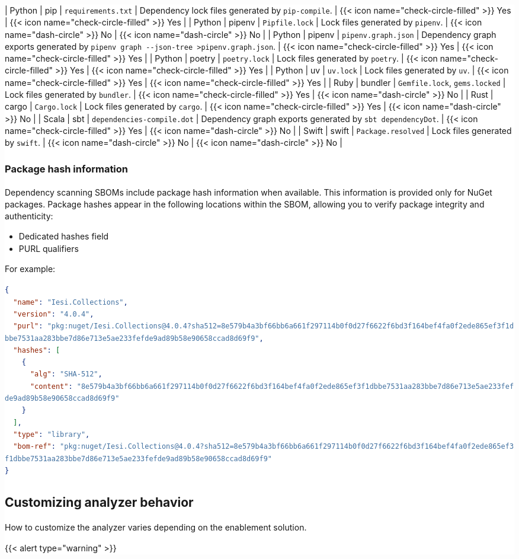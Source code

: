 | Python | pip | `requirements.txt` | Dependency lock files generated by `pip-compile`. | {{< icon name="check-circle-filled" >}} Yes | {{< icon name="check-circle-filled" >}} Yes |
| Python | pipenv | `Pipfile.lock` | Lock files generated by `pipenv`. | {{< icon name="dash-circle" >}} No | {{< icon name="dash-circle" >}} No |
| Python | pipenv | `pipenv.graph.json` | Dependency graph exports generated by `pipenv graph --json-tree >pipenv.graph.json`. | {{< icon name="check-circle-filled" >}} Yes | {{< icon name="check-circle-filled" >}} Yes |
| Python | poetry | `poetry.lock` | Lock files generated by `poetry`. | {{< icon name="check-circle-filled" >}} Yes | {{< icon name="check-circle-filled" >}} Yes |
| Python | uv | `uv.lock` | Lock files generated by `uv`. | {{< icon name="check-circle-filled" >}} Yes | {{< icon name="check-circle-filled" >}} Yes |
| Ruby | bundler | `Gemfile.lock`, `gems.locked` | Lock files generated by `bundler`. | {{< icon name="check-circle-filled" >}} Yes | {{< icon name="dash-circle" >}} No |
| Rust | cargo | `Cargo.lock` | Lock files generated by `cargo`. | {{< icon name="check-circle-filled" >}} Yes | {{< icon name="dash-circle" >}} No |
| Scala | sbt | `dependencies-compile.dot` | Dependency graph exports generated by `sbt dependencyDot`. | {{< icon name="check-circle-filled" >}} Yes | {{< icon name="dash-circle" >}} No |
| Swift | swift | `Package.resolved` | Lock files generated by `swift`. | {{< icon name="dash-circle" >}} No | {{< icon name="dash-circle" >}} No |

### Package hash information

Dependency scanning SBOMs include package hash information when available. This information is provided only for NuGet packages.
Package hashes appear in the following locations within the SBOM, allowing you to verify package integrity and authenticity:

- Dedicated hashes field
- PURL qualifiers

For example:

```json
{
  "name": "Iesi.Collections",
  "version": "4.0.4",
  "purl": "pkg:nuget/Iesi.Collections@4.0.4?sha512=8e579b4a3bf66bb6a661f297114b0f0d27f6622f6bd3f164bef4fa0f2ede865ef3f1dbbe7531aa283bbe7d86e713e5ae233fefde9ad89b58e90658ccad8d69f9",
  "hashes": [
    {
      "alg": "SHA-512",
      "content": "8e579b4a3bf66bb6a661f297114b0f0d27f6622f6bd3f164bef4fa0f2ede865ef3f1dbbe7531aa283bbe7d86e713e5ae233fefde9ad89b58e90658ccad8d69f9"
    }
  ],
  "type": "library",
  "bom-ref": "pkg:nuget/Iesi.Collections@4.0.4?sha512=8e579b4a3bf66bb6a661f297114b0f0d27f6622f6bd3f164bef4fa0f2ede865ef3f1dbbe7531aa283bbe7d86e713e5ae233fefde9ad89b58e90658ccad8d69f9"
}
```

## Customizing analyzer behavior

How to customize the analyzer varies depending on the enablement solution.

{{< alert type="warning" >}}
